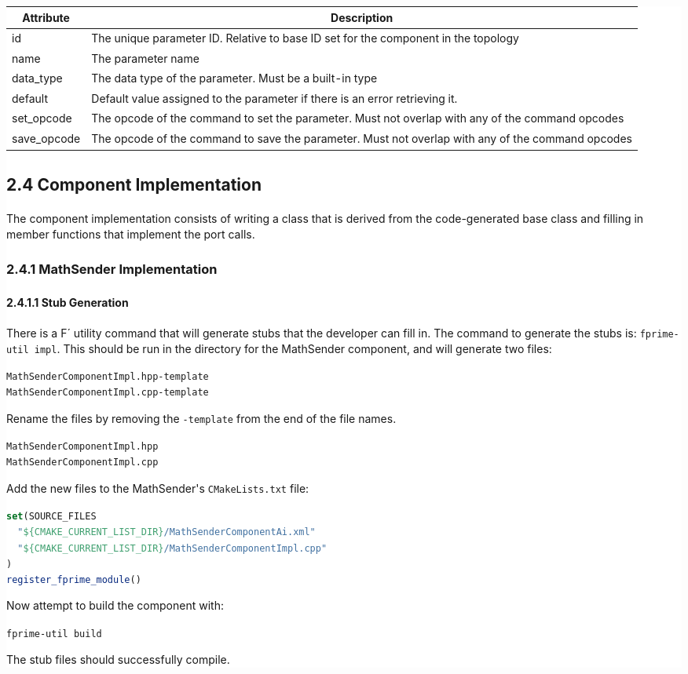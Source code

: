 |Attribute|Description|
|---|---|
|id|The unique parameter ID. Relative to base ID set for the component in the topology|
|name|The parameter name|
|data_type|The data type of the parameter. Must be a built-in type|
|default|Default value assigned to the parameter if there is an error retrieving it.|
|set_opcode|The opcode of the command to set the parameter. Must not overlap with any of the command opcodes|
|save_opcode|The opcode of the command to save the parameter. Must not overlap with any of the command opcodes|



## 2.4 Component Implementation

The component implementation consists of writing a class that is derived from the code-generated base class and filling in member functions that implement the port calls. 

### 2.4.1 MathSender Implementation

#### 2.4.1.1 Stub Generation

There is a F´ utility command that will generate stubs that the developer can fill in. The command to generate the stubs is: `fprime-util impl`.
This should be run in the directory for the MathSender component, and will generate two files:

```
MathSenderComponentImpl.hpp-template
MathSenderComponentImpl.cpp-template
```

Rename the files by removing the `-template` from the end of the file names.

```
MathSenderComponentImpl.hpp
MathSenderComponentImpl.cpp
```

Add the new files to the MathSender's `CMakeLists.txt` file:

```cmake
set(SOURCE_FILES
  "${CMAKE_CURRENT_LIST_DIR}/MathSenderComponentAi.xml"
  "${CMAKE_CURRENT_LIST_DIR}/MathSenderComponentImpl.cpp"
)
register_fprime_module()
```

Now attempt to build the component with:

```
fprime-util build
```

The stub files should successfully compile.
